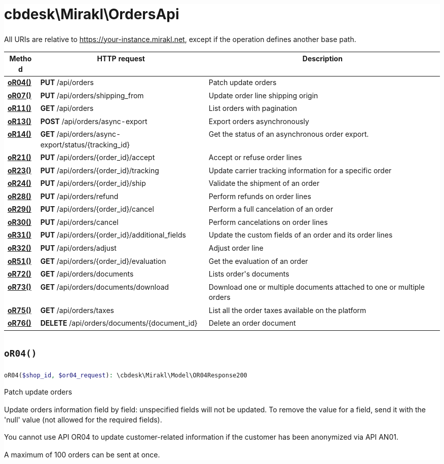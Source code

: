 # cbdesk\Mirakl\OrdersApi



All URIs are relative to https://your-instance.mirakl.net, except if the operation defines another base path.

| Method | HTTP request | Description |
| ------------- | ------------- | ------------- |
| [**oR04()**](OrdersApi.md#oR04) | **PUT** /api/orders | Patch update orders |
| [**oR07()**](OrdersApi.md#oR07) | **PUT** /api/orders/shipping_from | Update order line shipping origin |
| [**oR11()**](OrdersApi.md#oR11) | **GET** /api/orders | List orders with pagination |
| [**oR13()**](OrdersApi.md#oR13) | **POST** /api/orders/async-export | Export orders asynchronously |
| [**oR14()**](OrdersApi.md#oR14) | **GET** /api/orders/async-export/status/{tracking_id} | Get the status of an asynchronous order export. |
| [**oR21()**](OrdersApi.md#oR21) | **PUT** /api/orders/{order_id}/accept | Accept or refuse order lines |
| [**oR23()**](OrdersApi.md#oR23) | **PUT** /api/orders/{order_id}/tracking | Update carrier tracking information for a specific order |
| [**oR24()**](OrdersApi.md#oR24) | **PUT** /api/orders/{order_id}/ship | Validate the shipment of an order |
| [**oR28()**](OrdersApi.md#oR28) | **PUT** /api/orders/refund | Perform refunds on order lines |
| [**oR29()**](OrdersApi.md#oR29) | **PUT** /api/orders/{order_id}/cancel | Perform a full cancelation of an order |
| [**oR30()**](OrdersApi.md#oR30) | **PUT** /api/orders/cancel | Perform cancelations on order lines |
| [**oR31()**](OrdersApi.md#oR31) | **PUT** /api/orders/{order_id}/additional_fields | Update the custom fields of an order and its order lines |
| [**oR32()**](OrdersApi.md#oR32) | **PUT** /api/orders/adjust | Adjust order line |
| [**oR51()**](OrdersApi.md#oR51) | **GET** /api/orders/{order_id}/evaluation | Get the evaluation of an order |
| [**oR72()**](OrdersApi.md#oR72) | **GET** /api/orders/documents | Lists order&#39;s documents |
| [**oR73()**](OrdersApi.md#oR73) | **GET** /api/orders/documents/download | Download one or multiple documents attached to one or multiple orders |
| [**oR75()**](OrdersApi.md#oR75) | **GET** /api/orders/taxes | List all the order taxes available on the platform |
| [**oR76()**](OrdersApi.md#oR76) | **DELETE** /api/orders/documents/{document_id} | Delete an order document |


## `oR04()`

```php
oR04($shop_id, $or04_request): \cbdesk\Mirakl\Model\OR04Response200
```

Patch update orders

<p>Update orders information field by field: unspecified fields will not be updated. To remove the value for a field, send it with the 'null' value (not allowed for the required fields).</p><p>You cannot use API OR04 to update customer-related information if the customer has been anonymized via API AN01.</p><p><span class='red'>A maximum of 100 orders can be sent at once.</span></p>

